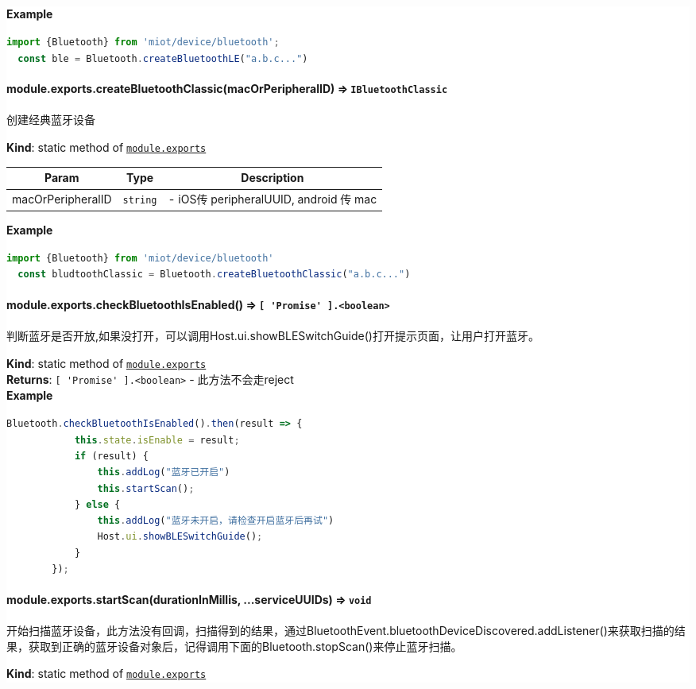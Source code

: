 **Example**  
```js
import {Bluetooth} from 'miot/device/bluetooth';
  const ble = Bluetooth.createBluetoothLE("a.b.c...")
```
<a name="module_miot/device/bluetooth--module.exports.createBluetoothClassic"></a>

#### module.exports.createBluetoothClassic(macOrPeripheralID) ⇒ <code>IBluetoothClassic</code>
创建经典蓝牙设备

**Kind**: static method of [<code>module.exports</code>](#exp_module_miot/device/bluetooth--module.exports)  

| Param | Type | Description |
| --- | --- | --- |
| macOrPeripheralID | <code>string</code> | - iOS传 peripheralUUID, android 传 mac |

**Example**  
```js
import {Bluetooth} from 'miot/device/bluetooth'
  const bludtoothClassic = Bluetooth.createBluetoothClassic("a.b.c...")
```
<a name="module_miot/device/bluetooth--module.exports.checkBluetoothIsEnabled"></a>

#### module.exports.checkBluetoothIsEnabled() ⇒ <code>[ &#x27;Promise&#x27; ].&lt;boolean&gt;</code>
判断蓝牙是否开放,如果没打开，可以调用Host.ui.showBLESwitchGuide()打开提示页面，让用户打开蓝牙。

**Kind**: static method of [<code>module.exports</code>](#exp_module_miot/device/bluetooth--module.exports)  
**Returns**: <code>[ &#x27;Promise&#x27; ].&lt;boolean&gt;</code> - 此方法不会走reject  
**Example**  
```js
Bluetooth.checkBluetoothIsEnabled().then(result => {
            this.state.isEnable = result;
            if (result) {
                this.addLog("蓝牙已开启")
                this.startScan();
            } else {
                this.addLog("蓝牙未开启，请检查开启蓝牙后再试")
                Host.ui.showBLESwitchGuide();
            }
        });
```
<a name="module_miot/device/bluetooth--module.exports.startScan"></a>

#### module.exports.startScan(durationInMillis, ...serviceUUIDs) ⇒ <code>void</code>
开始扫描蓝牙设备，此方法没有回调，扫描得到的结果，通过BluetoothEvent.bluetoothDeviceDiscovered.addListener()来获取扫描的结果，获取到正确的蓝牙设备对象后，记得调用下面的Bluetooth.stopScan()来停止蓝牙扫描。

**Kind**: static method of [<code>module.exports</code>](#exp_module_miot/device/bluetooth--module.exports)  
